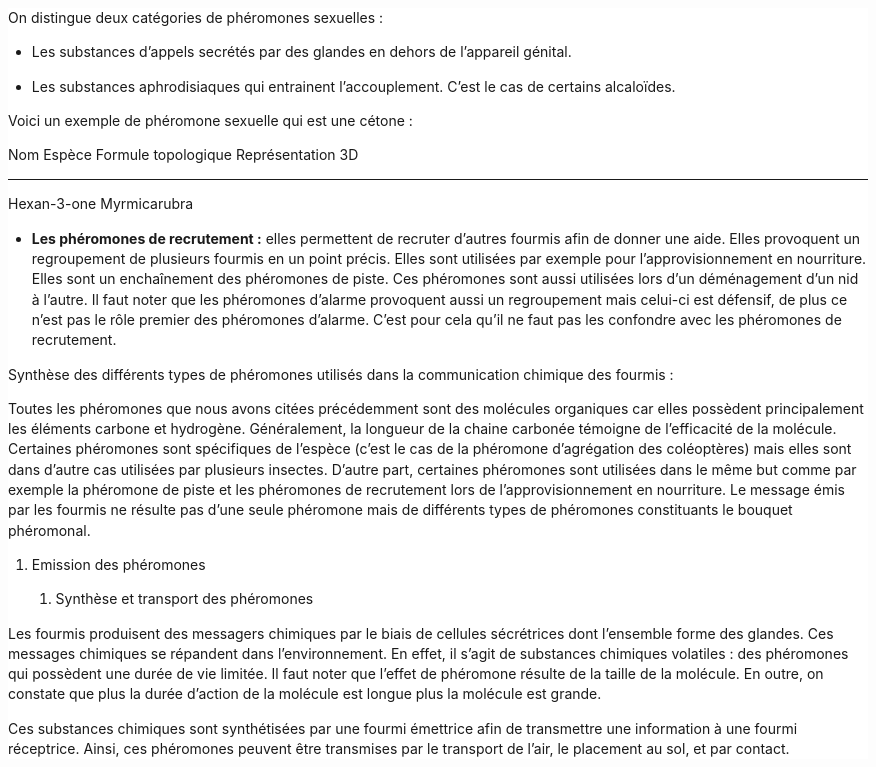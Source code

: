 On distingue deux catégories de phéromones sexuelles :

-   Les substances d’appels secrétés par des glandes en dehors de
    l’appareil génital.

-   Les substances aphrodisiaques qui entrainent l’accouplement. C’est
    le cas de certains alcaloïdes.

Voici un exemple de phéromone sexuelle qui est une cétone :

  Nom           Espèce         Formule topologique   Représentation 3D
  ------------- -------------- --------------------- -------------------
  Hexan-3-one   Myrmicarubra                         

-   **Les phéromones de recrutement :** elles permettent de recruter
    d’autres fourmis afin de donner une aide. Elles provoquent un
    regroupement de plusieurs fourmis en un point précis. Elles sont
    utilisées par exemple pour l’approvisionnement en nourriture. Elles
    sont un enchaînement des phéromones de piste. Ces phéromones sont
    aussi utilisées lors d’un déménagement d’un nid à l’autre. Il faut
    noter que les phéromones d’alarme provoquent aussi un regroupement
    mais celui-ci est défensif, de plus ce n’est pas le rôle premier des
    phéromones d’alarme. C’est pour cela qu’il ne faut pas les confondre
    avec les phéromones de recrutement.

Synthèse des différents types de phéromones utilisés dans la
communication chimique des fourmis :

Toutes les phéromones que nous avons citées précédemment sont des
molécules organiques car elles possèdent principalement les éléments
carbone et hydrogène. Généralement, la longueur de la chaine carbonée
témoigne de l’efficacité de la molécule. Certaines phéromones sont
spécifiques de l’espèce (c’est le cas de la phéromone d’agrégation des
coléoptères) mais elles sont dans d’autre cas utilisées par plusieurs
insectes. D’autre part, certaines phéromones sont utilisées dans le même
but comme par exemple la phéromone de piste et les phéromones de
recrutement lors de l’approvisionnement en nourriture. Le message émis
par les fourmis ne résulte pas d’une seule phéromone mais de différents
types de phéromones constituants le bouquet phéromonal.

1.  Emission des phéromones

    1.  Synthèse et transport des phéromones

Les fourmis produisent des messagers chimiques par le biais de cellules
sécrétrices dont l’ensemble forme des glandes. Ces messages chimiques se
répandent dans l’environnement. En effet, il s’agit de substances
chimiques volatiles : des phéromones qui possèdent une durée de vie
limitée. Il faut noter que l’effet de phéromone résulte de la taille de
la molécule. En outre, on constate que plus la durée d’action de la
molécule est longue plus la molécule est grande.

Ces substances chimiques sont synthétisées par une fourmi émettrice afin
de transmettre une information à une fourmi réceptrice. Ainsi, ces
phéromones peuvent être transmises par le transport de l’air, le
placement au sol, et par contact.
